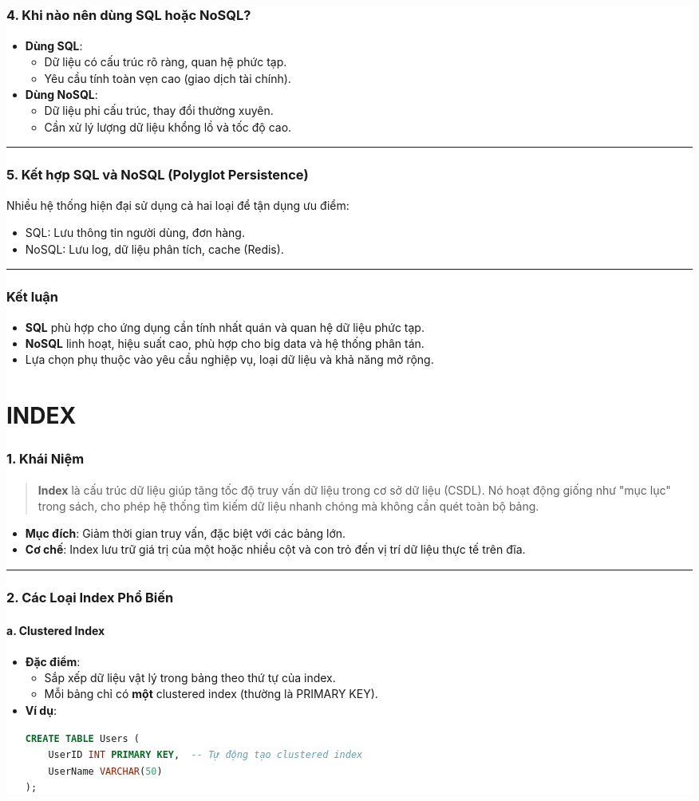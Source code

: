 
### **4. Khi nào nên dùng SQL hoặc NoSQL?**

-   **Dùng SQL**:
    -   Dữ liệu có cấu trúc rõ ràng, quan hệ phức tạp.
    -   Yêu cầu tính toàn vẹn cao (giao dịch tài chính).
-   **Dùng NoSQL**:
    -   Dữ liệu phi cấu trúc, thay đổi thường xuyên.
    -   Cần xử lý lượng dữ liệu khổng lồ và tốc độ cao.

---

### **5. Kết hợp SQL và NoSQL (Polyglot Persistence)**

Nhiều hệ thống hiện đại sử dụng cả hai loại để tận dụng ưu điểm:

-   SQL: Lưu thông tin người dùng, đơn hàng.
-   NoSQL: Lưu log, dữ liệu phân tích, cache (Redis).

---

### **Kết luận**

-   **SQL** phù hợp cho ứng dụng cần tính nhất quán và quan hệ dữ liệu phức tạp.
-   **NoSQL** linh hoạt, hiệu suất cao, phù hợp cho big data và hệ thống phân tán.
-   Lựa chọn phụ thuộc vào yêu cầu nghiệp vụ, loại dữ liệu và khả năng mở rộng.

# INDEX

### **1. Khái Niệm**

> **Index** là cấu trúc dữ liệu giúp tăng tốc độ truy vấn dữ liệu trong cơ sở dữ liệu (CSDL). Nó hoạt động giống như "mục lục" trong sách, cho phép hệ thống tìm kiếm dữ liệu nhanh chóng mà không cần quét toàn bộ bảng.

-   **Mục đích**: Giảm thời gian truy vấn, đặc biệt với các bảng lớn.
-   **Cơ chế**: Index lưu trữ giá trị của một hoặc nhiều cột và con trỏ đến vị trí dữ liệu thực tế trên đĩa.

---

### **2. Các Loại Index Phổ Biến**

#### **a. Clustered Index**

-   **Đặc điểm**:
    -   Sắp xếp dữ liệu vật lý trong bảng theo thứ tự của index.
    -   Mỗi bảng chỉ có **một** clustered index (thường là PRIMARY KEY).
-   **Ví dụ**:
    ```sql
    CREATE TABLE Users (
        UserID INT PRIMARY KEY,  -- Tự động tạo clustered index
        UserName VARCHAR(50)
    );
    ```
